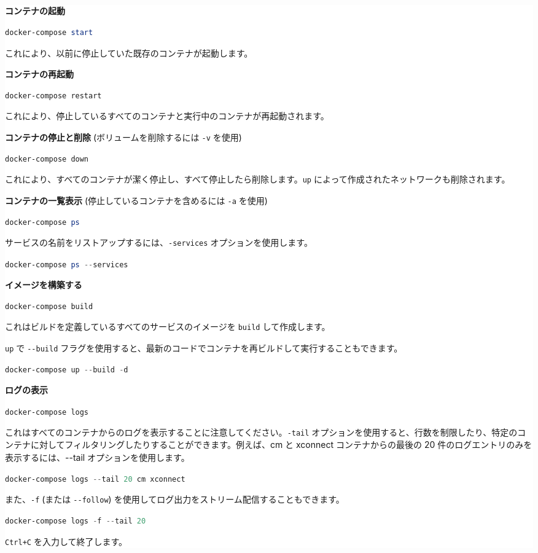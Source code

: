 **コンテナの起動**

```powershell
docker-compose start
```

これにより、以前に停止していた既存のコンテナが起動します。

**コンテナの再起動**

```powershell
docker-compose restart
```

これにより、停止しているすべてのコンテナと実行中のコンテナが再起動されます。

**コンテナの停止と削除** (ボリュームを削除するには `-v` を使用)

```powershell
docker-compose down
```

これにより、すべてのコンテナが潔く停止し、すべて停止したら削除します。`up` によって作成されたネットワークも削除されます。

**コンテナの一覧表示** (停止しているコンテナを含めるには `-a` を使用)

```powershell
docker-compose ps
```

サービスの名前をリストアップするには、`-services` オプションを使用します。

```powershell
docker-compose ps --services
```

**イメージを構築する**

```powershell
docker-compose build
```

これはビルドを定義しているすべてのサービスのイメージを `build` して作成します。

`up` で `--build` フラグを使用すると、最新のコードでコンテナを再ビルドして実行することもできます。

```powershell
docker-compose up --build -d
```

**ログの表示**

```powershell
docker-compose logs
```

これはすべてのコンテナからのログを表示することに注意してください。`-tail` オプションを使用すると、行数を制限したり、特定のコンテナに対してフィルタリングしたりすることができます。例えば、cm と xconnect コンテナからの最後の 20 件のログエントリのみを表示するには、--tail オプションを使用します。

```powershell
docker-compose logs --tail 20 cm xconnect
```

また、`-f` (または `--follow`) を使用してログ出力をストリーム配信することもできます。

```powershell
docker-compose logs -f --tail 20
```

`Ctrl+C` を入力して終了します。
